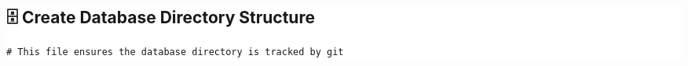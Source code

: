 ## 🗄️ **Create Database Directory Structure**

```plaintext file="database/.gitkeep"
# This file ensures the database directory is tracked by git
